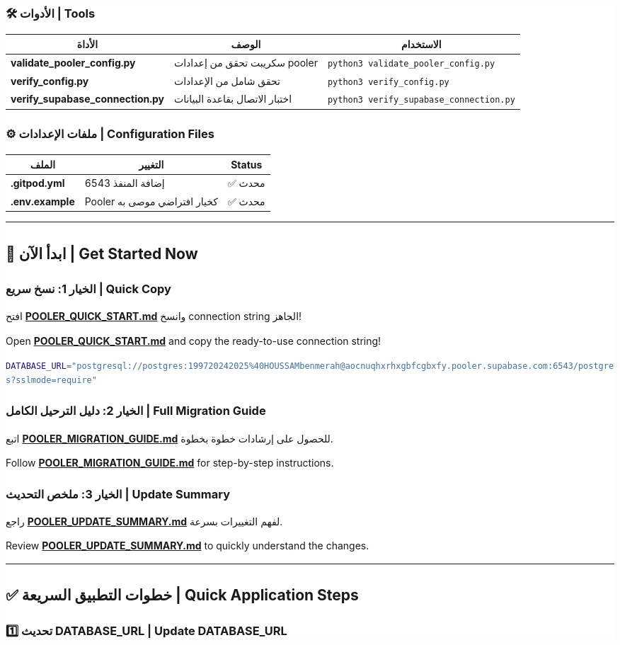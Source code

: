 ### 🛠️ الأدوات | Tools

| الأداة | الوصف | الاستخدام |
|-------|-------|-----------|
| **validate_pooler_config.py** | سكريبت تحقق من إعدادات pooler | `python3 validate_pooler_config.py` |
| **verify_config.py** | تحقق شامل من الإعدادات | `python3 verify_config.py` |
| **verify_supabase_connection.py** | اختبار الاتصال بقاعدة البيانات | `python3 verify_supabase_connection.py` |

### ⚙️ ملفات الإعدادات | Configuration Files

| الملف | التغيير | Status |
|------|---------|--------|
| **.gitpod.yml** | إضافة المنفذ 6543 | ✅ محدث |
| **.env.example** | Pooler كخيار افتراضي موصى به | ✅ محدث |

---

## 🚀 ابدأ الآن | Get Started Now

### الخيار 1: نسخ سريع | Quick Copy

افتح **[POOLER_QUICK_START.md](./POOLER_QUICK_START.md)** وانسخ connection string الجاهز!

Open **[POOLER_QUICK_START.md](./POOLER_QUICK_START.md)** and copy the ready-to-use connection string!

```bash
DATABASE_URL="postgresql://postgres:199720242025%40HOUSSAMbenmerah@aocnuqhxrhxgbfcgbxfy.pooler.supabase.com:6543/postgres?sslmode=require"
```

### الخيار 2: دليل الترحيل الكامل | Full Migration Guide

اتبع **[POOLER_MIGRATION_GUIDE.md](./POOLER_MIGRATION_GUIDE.md)** للحصول على إرشادات خطوة بخطوة.

Follow **[POOLER_MIGRATION_GUIDE.md](./POOLER_MIGRATION_GUIDE.md)** for step-by-step instructions.

### الخيار 3: ملخص التحديث | Update Summary

راجع **[POOLER_UPDATE_SUMMARY.md](./POOLER_UPDATE_SUMMARY.md)** لفهم التغييرات بسرعة.

Review **[POOLER_UPDATE_SUMMARY.md](./POOLER_UPDATE_SUMMARY.md)** to quickly understand the changes.

---

## ✅ خطوات التطبيق السريعة | Quick Application Steps

### 1️⃣ تحديث DATABASE_URL | Update DATABASE_URL

